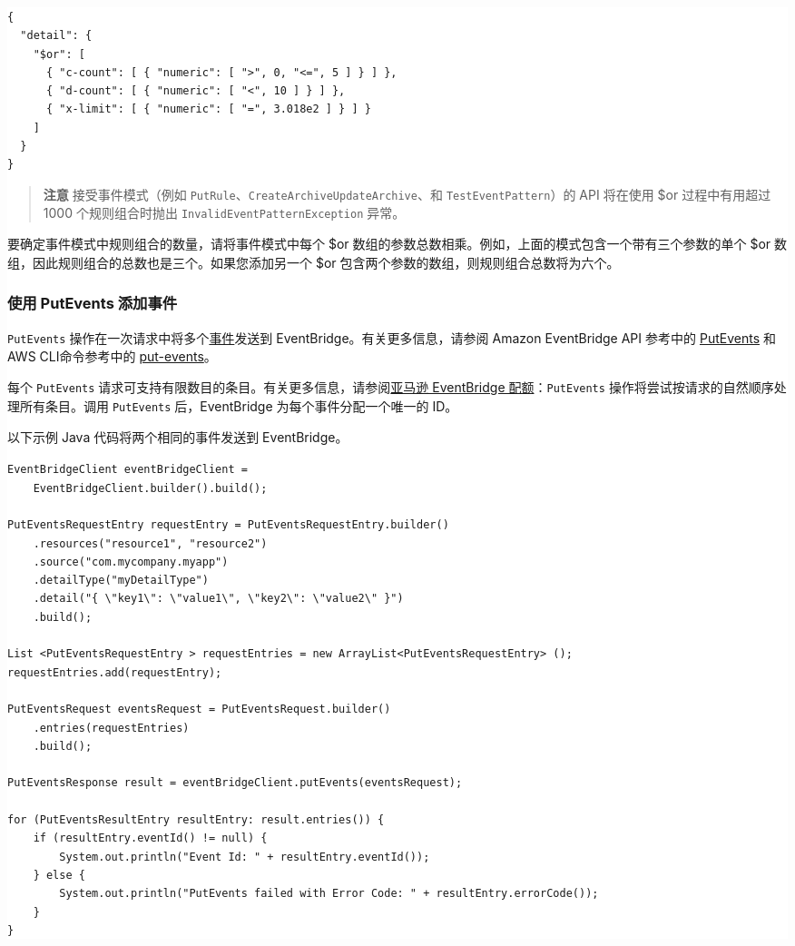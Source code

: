 ```
{
  "detail": {
    "$or": [
      { "c-count": [ { "numeric": [ ">", 0, "<=", 5 ] } ] },
      { "d-count": [ { "numeric": [ "<", 10 ] } ] },
      { "x-limit": [ { "numeric": [ "=", 3.018e2 ] } ] }
    ]
  }
}
```

> **注意**
接受事件模式（例如 `PutRule`、`CreateArchiveUpdateArchive`、和 `TestEventPattern`）的 API 将在使用 $or 过程中有用超过 1000 个规则组合时抛出 `InvalidEventPatternException` 异常。

要确定事件模式中规则组合的数量，请将事件模式中每个 $or 数组的参数总数相乘。例如，上面的模式包含一个带有三个参数的单个 $or 数组，因此规则组合的总数也是三个。如果您添加另一个 $or 包含两个参数的数组，则规则组合总数将为六个。

### 使用 PutEvents 添加事件

`PutEvents` 操作在一次请求中将多个[事件](https://docs.aws.amazon.com/eventbridge/latest/userguide/eb-events.html)发送到 EventBridge。有关更多信息，请参阅 Amazon EventBridge API 参考中的 [PutEvents](https://docs.aws.amazon.com/eventbridge/latest/APIReference/API_PutEvents.html) 和 AWS CLI命令参考中的 [put-events](https://docs.aws.amazon.com/cli/latest/reference/events/put-events.html)。

每个 `PutEvents` 请求可支持有限数目的条目。有关更多信息，请参阅[亚马逊 EventBridge 配额](https://docs.aws.amazon.com/eventbridge/latest/userguide/eb-quota.html)：`PutEvents` 操作将尝试按请求的自然顺序处理所有条目。调用 `PutEvents` 后，EventBridge 为每个事件分配一个唯一的 ID。


以下示例 Java 代码将两个相同的事件发送到 EventBridge。

```
EventBridgeClient eventBridgeClient =
    EventBridgeClient.builder().build();

PutEventsRequestEntry requestEntry = PutEventsRequestEntry.builder()
    .resources("resource1", "resource2")
    .source("com.mycompany.myapp")
    .detailType("myDetailType")
    .detail("{ \"key1\": \"value1\", \"key2\": \"value2\" }")
    .build();

List <PutEventsRequestEntry > requestEntries = new ArrayList<PutEventsRequestEntry> ();
requestEntries.add(requestEntry);

PutEventsRequest eventsRequest = PutEventsRequest.builder()
    .entries(requestEntries)
    .build();

PutEventsResponse result = eventBridgeClient.putEvents(eventsRequest);

for (PutEventsResultEntry resultEntry: result.entries()) {
    if (resultEntry.eventId() != null) {
        System.out.println("Event Id: " + resultEntry.eventId());
    } else {
        System.out.println("PutEvents failed with Error Code: " + resultEntry.errorCode());
    }
}
```
